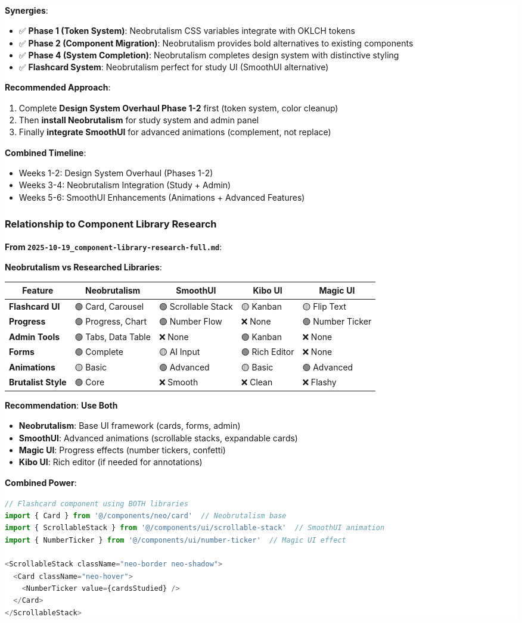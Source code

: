 **Synergies**:
- ✅ **Phase 1 (Token System)**: Neobrutalism CSS variables integrate with OKLCH tokens
- ✅ **Phase 2 (Component Migration)**: Neobrutalism provides bold alternatives to existing components
- ✅ **Phase 4 (System Completion)**: Neobrutalism completes design system with distinctive styling
- ✅ **Flashcard System**: Neobrutalism perfect for study UI (SmoothUI alternative)

**Recommended Approach**:
1. Complete **Design System Overhaul Phase 1-2** first (token system, color cleanup)
2. Then **install Neobrutalism** for study system and admin panel
3. Finally **integrate SmoothUI** for advanced animations (complement, not replace)

**Combined Timeline**:
- Weeks 1-2: Design System Overhaul (Phases 1-2)
- Weeks 3-4: Neobrutalism Integration (Study + Admin)
- Weeks 5-6: SmoothUI Enhancements (Animations + Advanced Features)

### Relationship to Component Library Research

**From `2025-10-19_component-library-research-full.md`**:

**Neobrutalism vs Researched Libraries**:

| Feature | Neobrutalism | SmoothUI | Kibo UI | Magic UI |
|---------|-------------|----------|---------|----------|
| **Flashcard UI** | 🟢 Card, Carousel | 🟢 Scrollable Stack | 🟡 Kanban | 🟡 Flip Text |
| **Progress** | 🟢 Progress, Chart | 🟢 Number Flow | ❌ None | 🟢 Number Ticker |
| **Admin Tools** | 🟢 Tabs, Data Table | ❌ None | 🟢 Kanban | ❌ None |
| **Forms** | 🟢 Complete | 🟡 AI Input | 🟢 Rich Editor | ❌ None |
| **Animations** | 🟡 Basic | 🟢 Advanced | 🟡 Basic | 🟢 Advanced |
| **Brutalist Style** | 🟢 Core | ❌ Smooth | ❌ Clean | ❌ Flashy |

**Recommendation**: **Use Both**
- **Neobrutalism**: Base UI framework (cards, forms, admin)
- **SmoothUI**: Advanced animations (scrollable stacks, expandable cards)
- **Magic UI**: Progress effects (number tickers, confetti)
- **Kibo UI**: Rich editor (if needed for annotations)

**Combined Power**:
```typescript
// Flashcard component using BOTH libraries
import { Card } from '@/components/neo/card'  // Neobrutalism base
import { ScrollableStack } from '@/components/ui/scrollable-stack'  // SmoothUI animation
import { NumberTicker } from '@/components/ui/number-ticker'  // Magic UI effect

<ScrollableStack className="neo-border neo-shadow">
  <Card className="neo-hover">
    <NumberTicker value={cardsStudied} />
  </Card>
</ScrollableStack>
```
